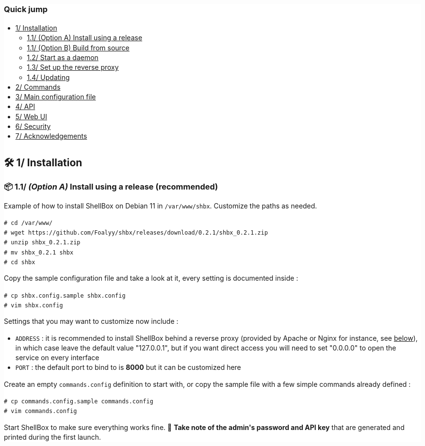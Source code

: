 
### Quick jump

- [1/ Installation](#hammer_and_wrench-1-installation)
    - [1.1/ (Option A) Install using a release](#package-11-option-a-install-using-a-release-recommended)
    - [1.1/ (Option B) Build from source](#wrench-11-option-b-build-from-source)
    - [1.2/ Start as a daemon](#ghost-12-start-as-a-daemon)
    - [1.3/ Set up the reverse proxy](#shield-13-set-up-the-reverse-proxy)
    - [1.4/ Updating](#arrow_down-14-updating)
- [2/ Commands](#label-2-commands)
- [3/ Main configuration file](#gear-3-main-configuration-file)
- [4/ API](#keyboard-4-api)
- [5/ Web UI](#computer-5-web-ui)
- [6/ Security](#lock-6-security)
- [7/ Acknowledgements](#handshake-7-acknowledgements)


## :hammer_and_wrench: 1/ Installation

### :package: 1.1/ *(Option A)* Install using a release (recommended)

Example of how to install ShellBox on Debian 11 in `/var/www/shbx`. Customize the paths as needed.

```
# cd /var/www/
# wget https://github.com/Foalyy/shbx/releases/download/0.2.1/shbx_0.2.1.zip
# unzip shbx_0.2.1.zip
# mv shbx_0.2.1 shbx
# cd shbx
```

Copy the sample configuration file and take a look at it, every setting is documented inside :

```
# cp shbx.config.sample shbx.config
# vim shbx.config
```

Settings that you may want to customize now include :
- `ADDRESS` : it is recommended to install ShellBox behind a reverse proxy (provided by Apache or Nginx for instance, see [below](#shield-13-set-up-the-reverse-proxy)), in which case leave the default value "127.0.0.1", but if you want direct access you will need to set "0.0.0.0" to open the service on every interface
- `PORT` : the default port to bind to is **8000** but it can be customized here

Create an empty `commands.config` definition to start with, or copy the sample file with a few simple commands already defined :

```
# cp commands.config.sample commands.config
# vim commands.config
```

Start ShellBox to make sure everything works fine. :key: **Take note of the admin's password and API key** that are generated and printed during the first launch.
